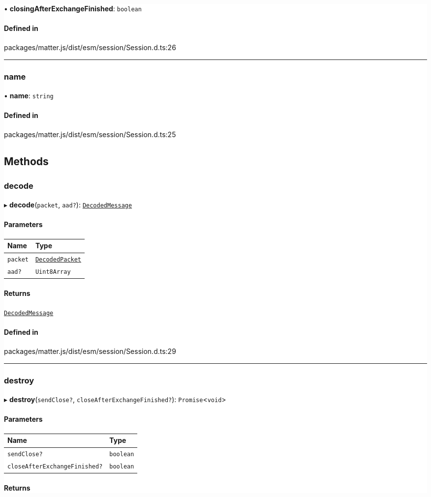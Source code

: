 • **closingAfterExchangeFinished**: `boolean`

#### Defined in

packages/matter.js/dist/esm/session/Session.d.ts:26

___

### name

• **name**: `string`

#### Defined in

packages/matter.js/dist/esm/session/Session.d.ts:25

## Methods

### decode

▸ **decode**(`packet`, `aad?`): [`DecodedMessage`](exports_codec.DecodedMessage.md)

#### Parameters

| Name | Type |
| :------ | :------ |
| `packet` | [`DecodedPacket`](exports_codec.DecodedPacket.md) |
| `aad?` | `Uint8Array` |

#### Returns

[`DecodedMessage`](exports_codec.DecodedMessage.md)

#### Defined in

packages/matter.js/dist/esm/session/Session.d.ts:29

___

### destroy

▸ **destroy**(`sendClose?`, `closeAfterExchangeFinished?`): `Promise`\<`void`\>

#### Parameters

| Name | Type |
| :------ | :------ |
| `sendClose?` | `boolean` |
| `closeAfterExchangeFinished?` | `boolean` |

#### Returns
